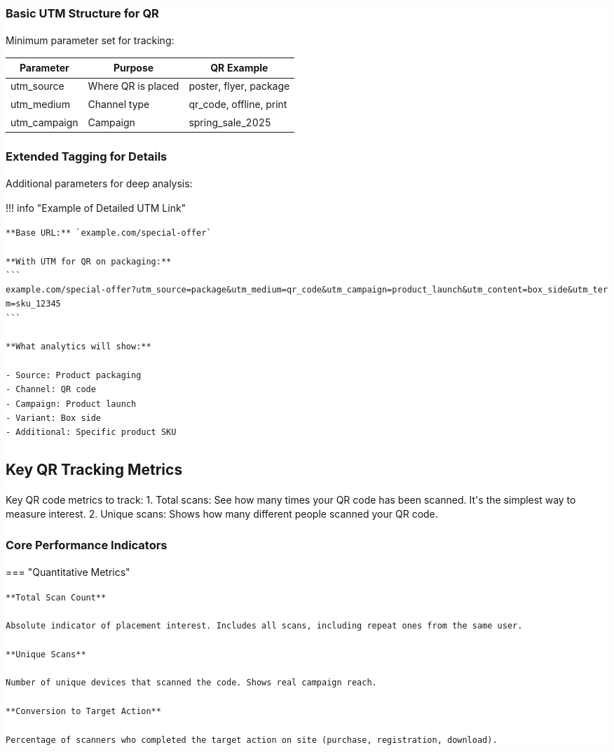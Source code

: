 ### Basic UTM Structure for QR

Minimum parameter set for tracking:

| Parameter | Purpose | QR Example |
|-----------|---------|------------|
| utm_source | Where QR is placed | poster, flyer, package |
| utm_medium | Channel type | qr_code, offline, print |
| utm_campaign | Campaign | spring_sale_2025 |

### Extended Tagging for Details

Additional parameters for deep analysis:

!!! info "Example of Detailed UTM Link"

    **Base URL:** `example.com/special-offer`
    
    **With UTM for QR on packaging:**
    ```
    example.com/special-offer?utm_source=package&utm_medium=qr_code&utm_campaign=product_launch&utm_content=box_side&utm_term=sku_12345
    ```
    
    **What analytics will show:**
    
    - Source: Product packaging
    - Channel: QR code
    - Campaign: Product launch
    - Variant: Box side
    - Additional: Specific product SKU

## Key QR Tracking Metrics

Key QR code metrics to track: 1. Total scans: See how many times your QR code has been scanned. It's the simplest way to measure interest. 2. Unique scans: Shows how many different people scanned your QR code.

### Core Performance Indicators

=== "Quantitative Metrics"

    **Total Scan Count**
    
    Absolute indicator of placement interest. Includes all scans, including repeat ones from the same user.
    
    **Unique Scans**
    
    Number of unique devices that scanned the code. Shows real campaign reach.
    
    **Conversion to Target Action**
    
    Percentage of scanners who completed the target action on site (purchase, registration, download).
